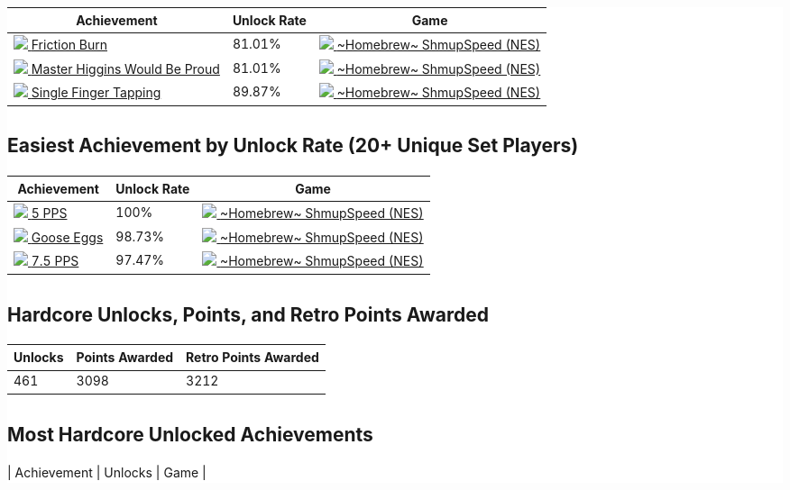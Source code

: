 | Achievement                                                                                                                                                                                                                                                              | Unlock Rate | Game                                                                                                                                                                                                                               |
| ------------------------------------------------------------------------------------------------------------------------------------------------------------------------------------------------------------------------------------------------------------------------ | ----------- | ---------------------------------------------------------------------------------------------------------------------------------------------------------------------------------------------------------------------------------- |
| <a class="gameicon-link" href="https://retroachievements.org/achievement/364262" target="_blank" rel="noopener"> <img class="gameicon" src="https://s3-eu-west-1.amazonaws.com/i.retroachievements.org/Badge/409905.png"> <span>Friction Burn</span></a>                 | 81.01%      | <a class="gameicon-link" href="https://retroachievements.org/game/26631" target="_blank" rel="noopener"> <img class="gameicon" src="https://retroachievements.org/Images/084165.png"> <span>~Homebrew~ ShmupSpeed (NES)</span></a> |
| <a class="gameicon-link" href="https://retroachievements.org/achievement/364261" target="_blank" rel="noopener"> <img class="gameicon" src="https://s3-eu-west-1.amazonaws.com/i.retroachievements.org/Badge/409904.png"> <span>Master Higgins Would Be Proud</span></a> | 81.01%      | <a class="gameicon-link" href="https://retroachievements.org/game/26631" target="_blank" rel="noopener"> <img class="gameicon" src="https://retroachievements.org/Images/084165.png"> <span>~Homebrew~ ShmupSpeed (NES)</span></a> |
| <a class="gameicon-link" href="https://retroachievements.org/achievement/364259" target="_blank" rel="noopener"> <img class="gameicon" src="https://s3-eu-west-1.amazonaws.com/i.retroachievements.org/Badge/409902.png"> <span>Single Finger Tapping</span></a>         | 89.87%      | <a class="gameicon-link" href="https://retroachievements.org/game/26631" target="_blank" rel="noopener"> <img class="gameicon" src="https://retroachievements.org/Images/084165.png"> <span>~Homebrew~ ShmupSpeed (NES)</span></a> |

## Easiest Achievement by Unlock Rate (20+ Unique Set Players)

| Achievement                                                                                                                                                                                                                                           | Unlock Rate | Game                                                                                                                                                                                                                               |
| ----------------------------------------------------------------------------------------------------------------------------------------------------------------------------------------------------------------------------------------------------- | ----------- | ---------------------------------------------------------------------------------------------------------------------------------------------------------------------------------------------------------------------------------- |
| <a class="gameicon-link" href="https://retroachievements.org/achievement/364257" target="_blank" rel="noopener"> <img class="gameicon" src="https://s3-eu-west-1.amazonaws.com/i.retroachievements.org/Badge/409900.png"> <span>5 PPS</span></a>      | 100%        | <a class="gameicon-link" href="https://retroachievements.org/game/26631" target="_blank" rel="noopener"> <img class="gameicon" src="https://retroachievements.org/Images/084165.png"> <span>~Homebrew~ ShmupSpeed (NES)</span></a> |
| <a class="gameicon-link" href="https://retroachievements.org/achievement/364256" target="_blank" rel="noopener"> <img class="gameicon" src="https://s3-eu-west-1.amazonaws.com/i.retroachievements.org/Badge/409899.png"> <span>Goose Eggs</span></a> | 98.73%      | <a class="gameicon-link" href="https://retroachievements.org/game/26631" target="_blank" rel="noopener"> <img class="gameicon" src="https://retroachievements.org/Images/084165.png"> <span>~Homebrew~ ShmupSpeed (NES)</span></a> |
| <a class="gameicon-link" href="https://retroachievements.org/achievement/364258" target="_blank" rel="noopener"> <img class="gameicon" src="https://s3-eu-west-1.amazonaws.com/i.retroachievements.org/Badge/409901.png"> <span>7.5 PPS</span></a>    | 97.47%      | <a class="gameicon-link" href="https://retroachievements.org/game/26631" target="_blank" rel="noopener"> <img class="gameicon" src="https://retroachievements.org/Images/084165.png"> <span>~Homebrew~ ShmupSpeed (NES)</span></a> |


## Hardcore Unlocks, Points, and Retro Points Awarded

| Unlocks | Points Awarded | Retro Points Awarded |
| ------- | -------------- | -------------------- |
| 461     | 3098           | 3212                 |

## Most Hardcore Unlocked Achievements

| Achievement                                                                                                                                                                                                                                           | Unlocks | Game                                                                                                                                                                                                                               |